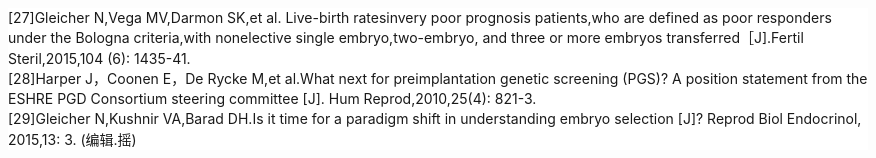 [27]Gleicher N,Vega MV,Darmon SK,et al. Live-birth ratesinvery poor prognosis patients,who are defined as poor responders under the Bologna criteria,with nonelective single embryo,two-embryo, and three or more embryos transferred［J].Fertil Steril,2015,104 (6): 1435-41.   
[28]Harper J，Coonen E，De Rycke M,et al.What next for preimplantation genetic screening (PGS)? A position statement from the ESHRE PGD Consortium steering committee [J]. Hum Reprod,2010,25(4): 821-3.   
[29]Gleicher N,Kushnir VA,Barad DH.Is it time for a paradigm shift in understanding embryo selection [J]? Reprod Biol Endocrinol, 2015,13: 3. (编辑.摇)